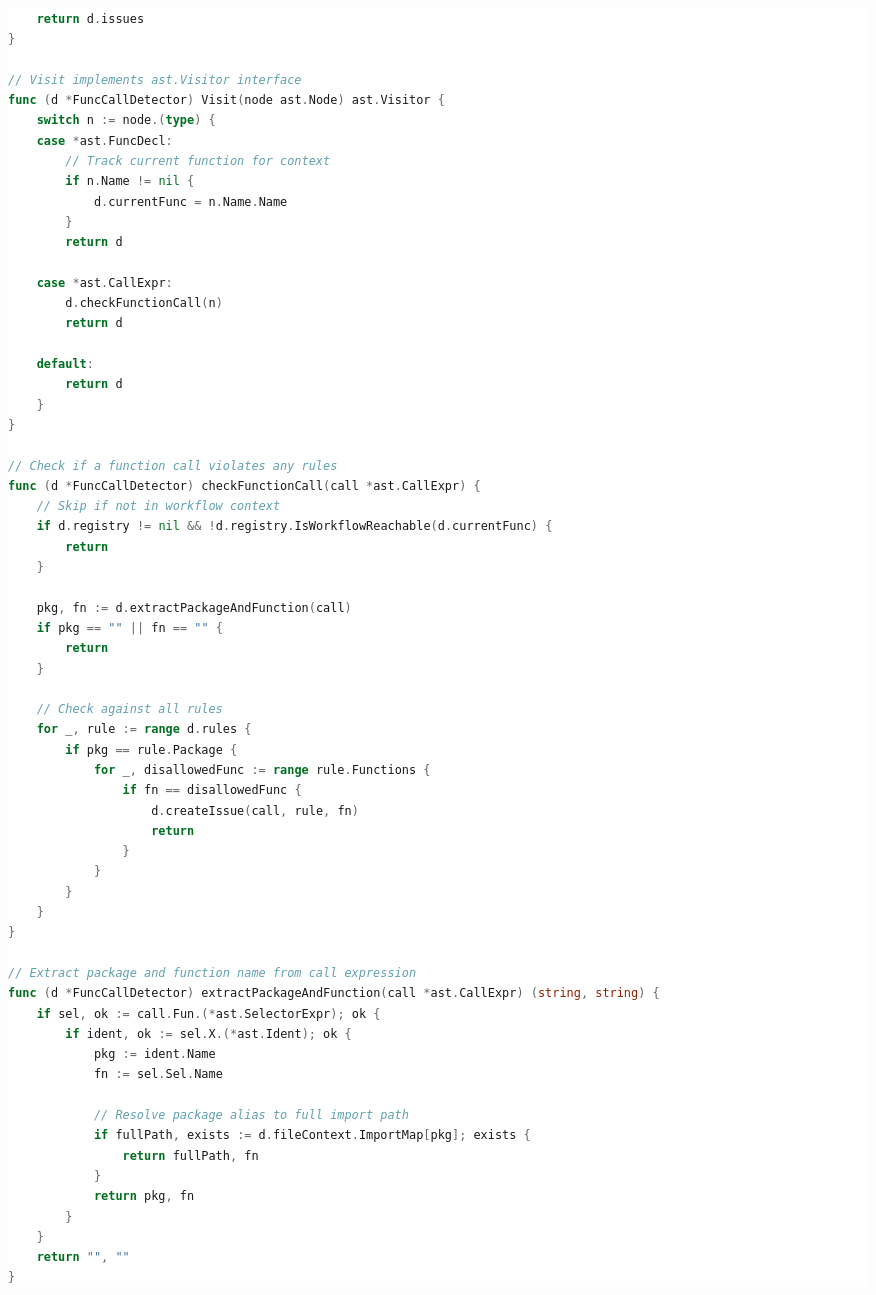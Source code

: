 ```go
	return d.issues
}

// Visit implements ast.Visitor interface
func (d *FuncCallDetector) Visit(node ast.Node) ast.Visitor {
	switch n := node.(type) {
	case *ast.FuncDecl:
		// Track current function for context
		if n.Name != nil {
			d.currentFunc = n.Name.Name
		}
		return d

	case *ast.CallExpr:
		d.checkFunctionCall(n)
		return d

	default:
		return d
	}
}

// Check if a function call violates any rules
func (d *FuncCallDetector) checkFunctionCall(call *ast.CallExpr) {
	// Skip if not in workflow context
	if d.registry != nil && !d.registry.IsWorkflowReachable(d.currentFunc) {
		return
	}

	pkg, fn := d.extractPackageAndFunction(call)
	if pkg == "" || fn == "" {
		return
	}

	// Check against all rules
	for _, rule := range d.rules {
		if pkg == rule.Package {
			for _, disallowedFunc := range rule.Functions {
				if fn == disallowedFunc {
					d.createIssue(call, rule, fn)
					return
				}
			}
		}
	}
}

// Extract package and function name from call expression
func (d *FuncCallDetector) extractPackageAndFunction(call *ast.CallExpr) (string, string) {
	if sel, ok := call.Fun.(*ast.SelectorExpr); ok {
		if ident, ok := sel.X.(*ast.Ident); ok {
			pkg := ident.Name
			fn := sel.Sel.Name

			// Resolve package alias to full import path
			if fullPath, exists := d.fileContext.ImportMap[pkg]; exists {
				return fullPath, fn
			}
			return pkg, fn
		}
	}
	return "", ""
}
```